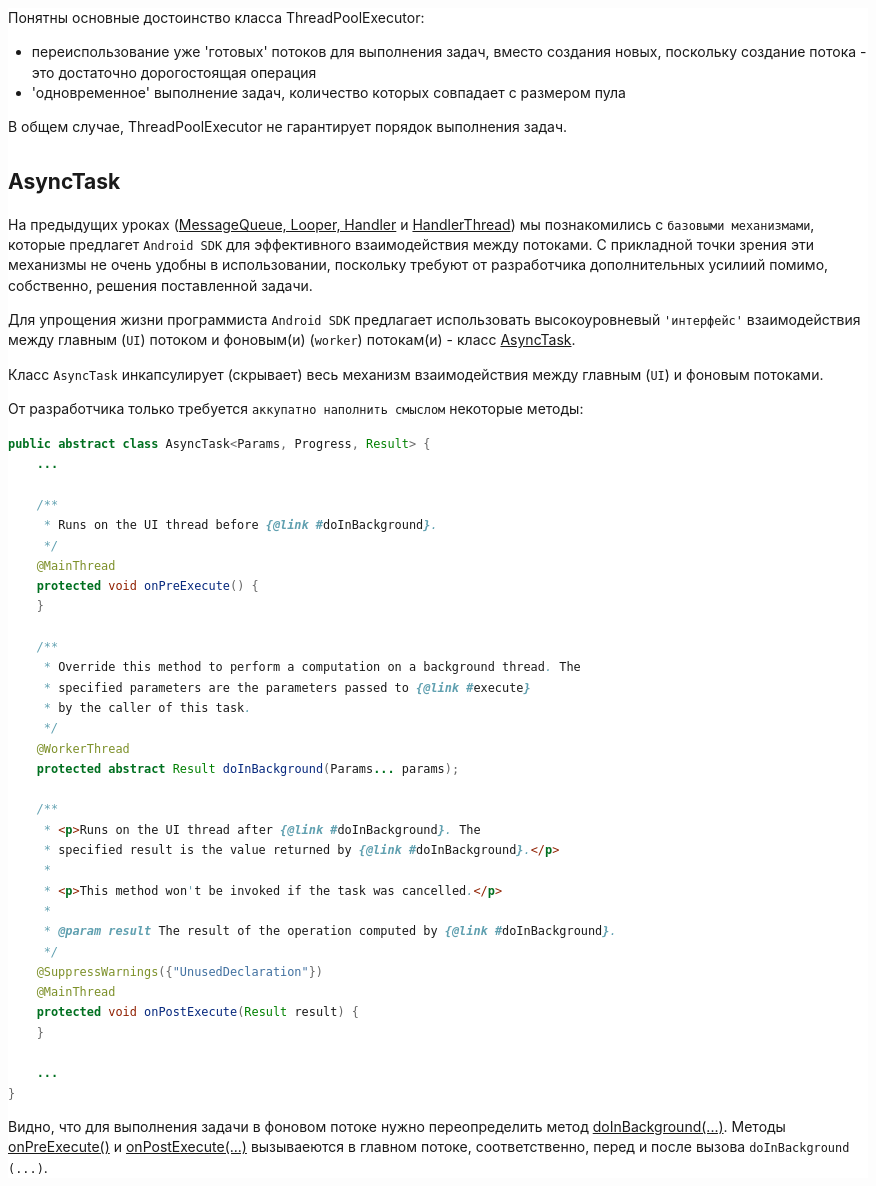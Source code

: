 Понятны основные достоинство класса ThreadPoolExecutor:

- переиспользование уже 'готовых' потоков для выполнения задач, вместо создания новых, поскольку создание потока - это достаточно дорогостоящая операция
- 'одновременное' выполнение задач, количество которых совпадает с размером пула

В общем случае, ThreadPoolExecutor не гарантирует порядок выполнения задач.

## AsyncTask

На предыдущих уроках ([MessageQueue, Looper, Handler](../033_handler_queue_looper/index.md) и [HandlerThread](../034_handler_thread/index.md)) мы познакомились с `базовыми механизмами`, которые предлагет `Android SDK` для эффективного взаимодействия между потоками. С прикладной точки зрения эти механизмы не очень удобны в использовании, поскольку требуют от разработчика дополнительных усилиий помимо, собственно, решения поставленной задачи.

Для упрощения жизни программиста `Android SDK` предлагает использовать высокоуровневый `'интерфейс'` взаимодействия между главным (`UI`) потоком и фоновым(и) (`worker`) потокам(и) - класс [AsyncTask](https://developer.android.com/reference/android/os/AsyncTask). 

Класс `AsyncTask` инкапсулирует (скрывает) весь механизм взаимодействия между главным (`UI`) и фоновым потоками.

От разработчика только требуется `аккупатно наполнить смыслом` некоторые методы:

```java
public abstract class AsyncTask<Params, Progress, Result> {
    ...

    /**
     * Runs on the UI thread before {@link #doInBackground}.
     */
    @MainThread
    protected void onPreExecute() {
    }

    /**
     * Override this method to perform a computation on a background thread. The
     * specified parameters are the parameters passed to {@link #execute}
     * by the caller of this task.
     */
    @WorkerThread
    protected abstract Result doInBackground(Params... params);

    /**
     * <p>Runs on the UI thread after {@link #doInBackground}. The
     * specified result is the value returned by {@link #doInBackground}.</p>
     * 
     * <p>This method won't be invoked if the task was cancelled.</p>
     *
     * @param result The result of the operation computed by {@link #doInBackground}.
     */
    @SuppressWarnings({"UnusedDeclaration"})
    @MainThread
    protected void onPostExecute(Result result) {
    }

    ...
}
```
Видно, что для выполнения задачи в фоновом потоке нужно переопределить метод [doInBackground(...)](https://developer.android.com/reference/android/os/AsyncTask.html#doInBackground(Params...)). Методы [onPreExecute()](https://developer.android.com/reference/android/os/AsyncTask.html#onPreExecute()) и [onPostExecute(...)](https://developer.android.com/reference/android/os/AsyncTask.html#onPostExecute(Result)) вызываеются в главном потоке, соответственно, перед и после вызова `doInBackground(...)`.
